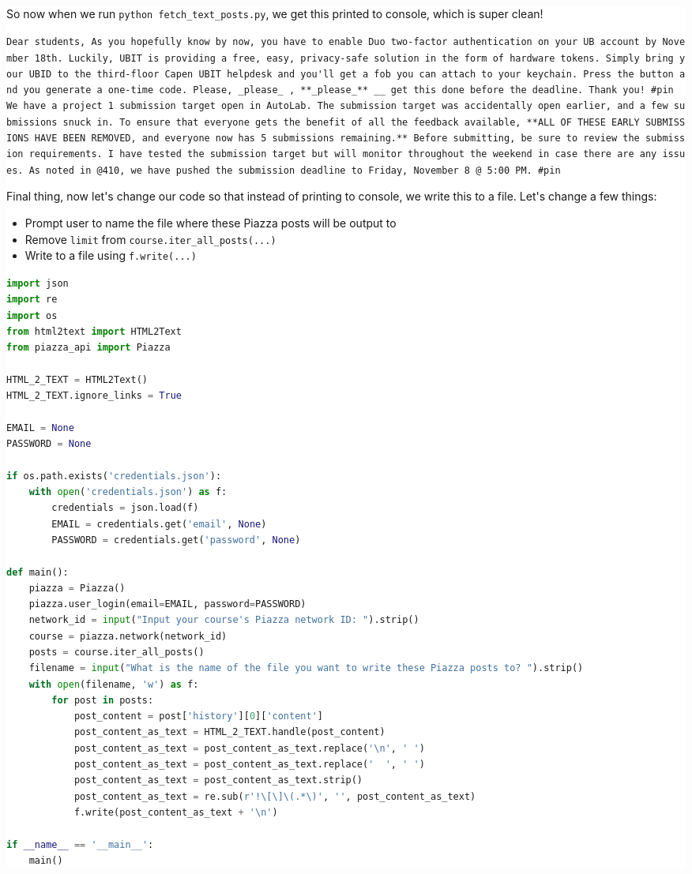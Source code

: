So now when we run `python fetch_text_posts.py`, we get this printed to console, which is super clean!

<pre><code class="plaintext">Dear students, As you hopefully know by now, you have to enable Duo two-factor authentication on your UB account by November 18th. Luckily, UBIT is providing a free, easy, privacy-safe solution in the form of hardware tokens. Simply bring your UBID to the third-floor Capen UBIT helpdesk and you'll get a fob you can attach to your keychain. Press the button and you generate a one-time code. Please, _please_ , **_please_** __ get this done before the deadline. Thank you! #pin
We have a project 1 submission target open in AutoLab. The submission target was accidentally open earlier, and a few submissions snuck in. To ensure that everyone gets the benefit of all the feedback available, **ALL OF THESE EARLY SUBMISSIONS HAVE BEEN REMOVED, and everyone now has 5 submissions remaining.** Before submitting, be sure to review the submission requirements. I have tested the submission target but will monitor throughout the weekend in case there are any issues. As noted in @410, we have pushed the submission deadline to Friday, November 8 @ 5:00 PM. #pin
</code></pre>

Final thing, now let's change our code so that instead of printing to console, we write this to a file. Let's change a few things:

- Prompt user to name the file where these Piazza posts will be output to
- Remove `limit` from `course.iter_all_posts(...)`
- Write to a file using `f.write(...)`

```Python
import json
import re
import os
from html2text import HTML2Text
from piazza_api import Piazza

HTML_2_TEXT = HTML2Text()
HTML_2_TEXT.ignore_links = True

EMAIL = None
PASSWORD = None

if os.path.exists('credentials.json'):
    with open('credentials.json') as f:
        credentials = json.load(f)
        EMAIL = credentials.get('email', None)
        PASSWORD = credentials.get('password', None)

def main():
    piazza = Piazza()
    piazza.user_login(email=EMAIL, password=PASSWORD)
    network_id = input("Input your course's Piazza network ID: ").strip()
    course = piazza.network(network_id)
    posts = course.iter_all_posts()
    filename = input("What is the name of the file you want to write these Piazza posts to? ").strip()
    with open(filename, 'w') as f:
        for post in posts:
            post_content = post['history'][0]['content']
            post_content_as_text = HTML_2_TEXT.handle(post_content)
            post_content_as_text = post_content_as_text.replace('\n', ' ')
            post_content_as_text = post_content_as_text.replace('  ', ' ')
            post_content_as_text = post_content_as_text.strip()
            post_content_as_text = re.sub(r'!\[\]\(.*\)', '', post_content_as_text)
            f.write(post_content_as_text + '\n')

if __name__ == '__main__':
    main()
```
